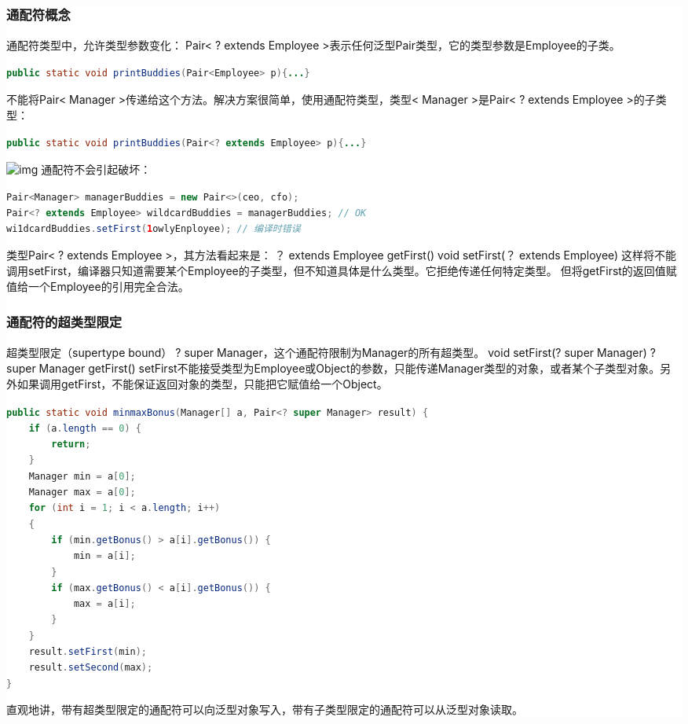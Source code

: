 ### 通配符概念

通配符类型中，允许类型参数变化： Pair&lt; ? extends Employee &gt;表示任何泛型Pair类型，它的类型参数是Employee的子类。

```java
public static void printBuddies(Pair<Employee> p){...}
```

不能将Pair&lt; Manager &gt;传递给这个方法。解决方案很简单，使用通配符类型，类型&lt; Manager &gt;是Pair&lt; ? extends Employee &gt;的子类型：

```java
public static void printBuddies(Pair<? extends Employee> p){...}
```


![img](https://img-blog.csdnimg.cn/20191203152604680.png?x-oss-process=image/watermark,type_ZmFuZ3poZW5naGVpdGk,shadow_10,text_aHR0cHM6Ly9ibG9nLmNzZG4ubmV0L3dzemN5MTk5NTAz,size_16,color_FFFFFF,t_70) 通配符不会引起破坏：

```java
Pair<Manager> managerBuddies = new Pair<>(ceo, cfo);
Pair<? extends Employee> wildcardBuddies = managerBuddies; // OK
wi1dcardBuddies.setFirst(1owlyEnployee); // 编译时错误
```

类型Pair&lt; ? extends Employee &gt;，其方法看起来是： ？ extends Employee getFirst() void setFirst(？ extends Employee) 这样将不能调用setFirst，编译器只知道需要某个Employee的子类型，但不知道具体是什么类型。它拒绝传递任何特定类型。 但将getFirst的返回值赋值给一个Employee的引用完全合法。

### 通配符的超类型限定

超类型限定（supertype bound） ? super Manager，这个通配符限制为Manager的所有超类型。 void setFirst(? super Manager) ? super Manager getFirst() setFirst不能接受类型为Employee或Object的参数，只能传递Manager类型的对象，或者某个子类型对象。另外如果调用getFirst，不能保证返回对象的类型，只能把它赋值给一个Object。

```java
public static void minmaxBonus(Manager[] a, Pair<? super Manager> result) {
    if (a.length == 0) {
        return;
    }
    Manager min = a[0];
    Manager max = a[0];
    for (int i = 1; i < a.length; i++)
    {
        if (min.getBonus() > a[i].getBonus()) {
            min = a[i];
        }
        if (max.getBonus() < a[i].getBonus()) {
            max = a[i];
        }
    }
    result.setFirst(min);
    result.setSecond(max);
}
```

直观地讲，带有超类型限定的通配符可以向泛型对象写入，带有子类型限定的通配符可以从泛型对象读取。
